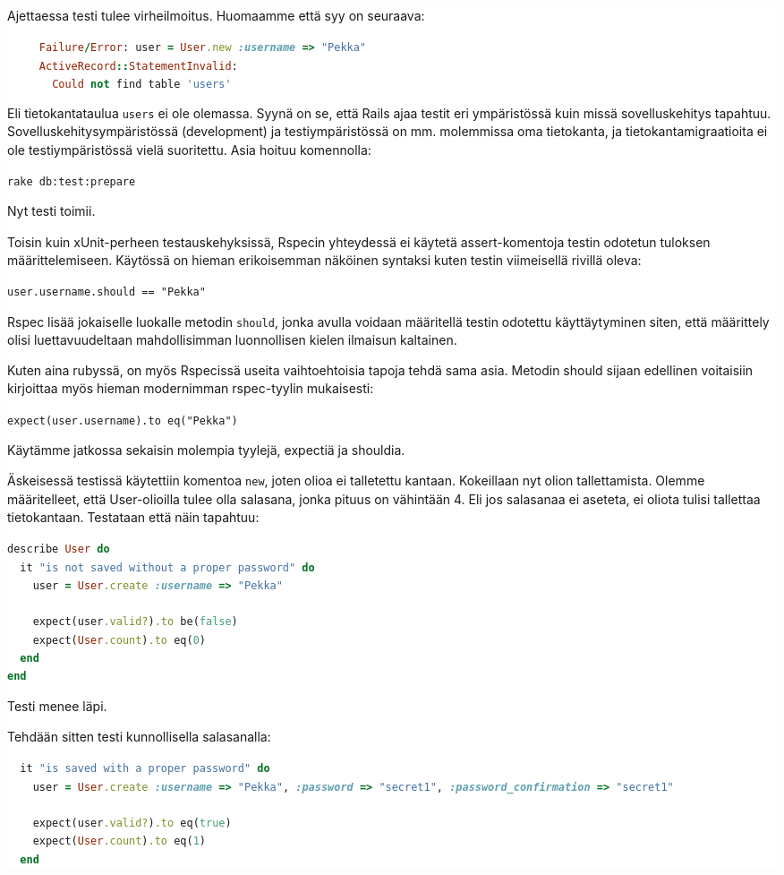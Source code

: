 Ajettaessa testi tulee virheilmoitus. Huomaamme että syy on seuraava:

```ruby
     Failure/Error: user = User.new :username => "Pekka"
     ActiveRecord::StatementInvalid:
       Could not find table 'users'
```

Eli tietokantataulua <code>users</code> ei ole olemassa. Syynä on se, että Rails ajaa testit eri ympäristössä kuin missä sovelluskehitys tapahtuu. Sovelluskehitysympäristössä (development) ja testiympäristössä on mm. molemmissa oma tietokanta, ja tietokantamigraatioita ei ole testiympäristössä vielä suoritettu. Asia hoituu komennolla:

    rake db:test:prepare

Nyt testi toimii.

Toisin kuin xUnit-perheen testauskehyksissä, Rspecin yhteydessä ei käytetä assert-komentoja testin odotetun tuloksen määrittelemiseen. Käytössä on hieman erikoisemman näköinen syntaksi kuten testin viimeisellä rivillä oleva:

    user.username.should == "Pekka"

Rspec lisää jokaiselle luokalle metodin <code>should</code>, jonka avulla voidaan määritellä testin odotettu käyttäytyminen siten, että määrittely olisi luettavuudeltaan mahdollisimman luonnollisen kielen ilmaisun kaltainen.

Kuten aina rubyssä, on myös Rspecissä useita vaihtoehtoisia tapoja tehdä sama asia. Metodin should sijaan edellinen voitaisiin kirjoittaa myös hieman modernimman rspec-tyylin mukaisesti:

    expect(user.username).to eq("Pekka")

Käytämme jatkossa sekaisin molempia tyylejä, expectiä ja shouldia.

Äskeisessä testissä käytettiin komentoa <code>new</code>, joten olioa ei talletettu kantaan. Kokeillaan nyt olion tallettamista. Olemme määritelleet, että User-olioilla tulee olla salasana, jonka pituus on vähintään 4. Eli jos salasanaa ei aseteta, ei oliota tulisi tallettaa tietokantaan. Testataan että näin tapahtuu:

```ruby
describe User do
  it "is not saved without a proper password" do
    user = User.create :username => "Pekka"

    expect(user.valid?).to be(false)
    expect(User.count).to eq(0)
  end
end
```

Testi menee läpi.

Tehdään sitten testi kunnollisella salasanalla:

```ruby
  it "is saved with a proper password" do
    user = User.create :username => "Pekka", :password => "secret1", :password_confirmation => "secret1"

    expect(user.valid?).to eq(true)
    expect(User.count).to eq(1)
  end
```
